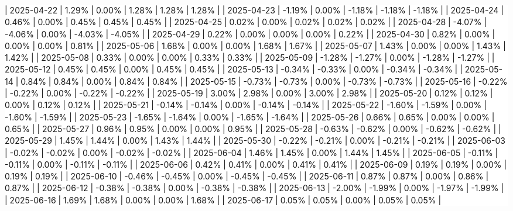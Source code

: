| 2025-04-22 | 1.29%     | 0.00%     | 1.28%    | 1.28%              | 1.28%               |
| 2025-04-23 | -1.19%    | 0.00%     | -1.18%   | -1.18%             | -1.18%              |
| 2025-04-24 | 0.46%     | 0.00%     | 0.45%    | 0.45%              | 0.45%               |
| 2025-04-25 | 0.02%     | 0.00%     | 0.02%    | 0.02%              | 0.02%               |
| 2025-04-28 | -4.07%    | -4.06%    | 0.00%    | -4.03%             | -4.05%              |
| 2025-04-29 | 0.22%     | 0.00%     | 0.00%    | 0.00%              | 0.22%               |
| 2025-04-30 | 0.82%     | 0.00%     | 0.00%    | 0.00%              | 0.81%               |
| 2025-05-06 | 1.68%     | 0.00%     | 0.00%    | 1.68%              | 1.67%               |
| 2025-05-07 | 1.43%     | 0.00%     | 0.00%    | 1.43%              | 1.42%               |
| 2025-05-08 | 0.33%     | 0.00%     | 0.00%    | 0.33%              | 0.33%               |
| 2025-05-09 | -1.28%    | -1.27%    | 0.00%    | -1.28%             | -1.27%              |
| 2025-05-12 | 0.45%     | 0.45%     | 0.00%    | 0.45%              | 0.45%               |
| 2025-05-13 | -0.34%    | -0.33%    | 0.00%    | -0.34%             | -0.34%              |
| 2025-05-14 | 0.84%     | 0.84%     | 0.00%    | 0.84%              | 0.84%               |
| 2025-05-15 | -0.73%    | -0.73%    | 0.00%    | -0.73%             | -0.73%              |
| 2025-05-16 | -0.22%    | -0.22%    | 0.00%    | -0.22%             | -0.22%              |
| 2025-05-19 | 3.00%     | 2.98%     | 0.00%    | 3.00%              | 2.98%               |
| 2025-05-20 | 0.12%     | 0.12%     | 0.00%    | 0.12%              | 0.12%               |
| 2025-05-21 | -0.14%    | -0.14%    | 0.00%    | -0.14%             | -0.14%              |
| 2025-05-22 | -1.60%    | -1.59%    | 0.00%    | -1.60%             | -1.59%              |
| 2025-05-23 | -1.65%    | -1.64%    | 0.00%    | -1.65%             | -1.64%              |
| 2025-05-26 | 0.66%     | 0.65%     | 0.00%    | 0.00%              | 0.65%               |
| 2025-05-27 | 0.96%     | 0.95%     | 0.00%    | 0.00%              | 0.95%               |
| 2025-05-28 | -0.63%    | -0.62%    | 0.00%    | -0.62%             | -0.62%              |
| 2025-05-29 | 1.45%     | 1.44%     | 0.00%    | 1.43%              | 1.44%               |
| 2025-05-30 | -0.22%    | -0.21%    | 0.00%    | -0.21%             | -0.21%              |
| 2025-06-03 | -0.02%    | -0.02%    | 0.00%    | -0.02%             | -0.02%              |
| 2025-06-04 | 1.46%     | 1.45%     | 0.00%    | 1.44%              | 1.45%               |
| 2025-06-05 | -0.11%    | -0.11%    | 0.00%    | -0.11%             | -0.11%              |
| 2025-06-06 | 0.42%     | 0.41%     | 0.00%    | 0.41%              | 0.41%               |
| 2025-06-09 | 0.19%     | 0.19%     | 0.00%    | 0.19%              | 0.19%               |
| 2025-06-10 | -0.46%    | -0.45%    | 0.00%    | -0.45%             | -0.45%              |
| 2025-06-11 | 0.87%     | 0.87%     | 0.00%    | 0.86%              | 0.87%               |
| 2025-06-12 | -0.38%    | -0.38%    | 0.00%    | -0.38%             | -0.38%              |
| 2025-06-13 | -2.00%    | -1.99%    | 0.00%    | -1.97%             | -1.99%              |
| 2025-06-16 | 1.69%     | 1.68%     | 0.00%    | 0.00%              | 1.68%               |
| 2025-06-17 | 0.05%     | 0.05%     | 0.00%    | 0.05%              | 0.05%               |